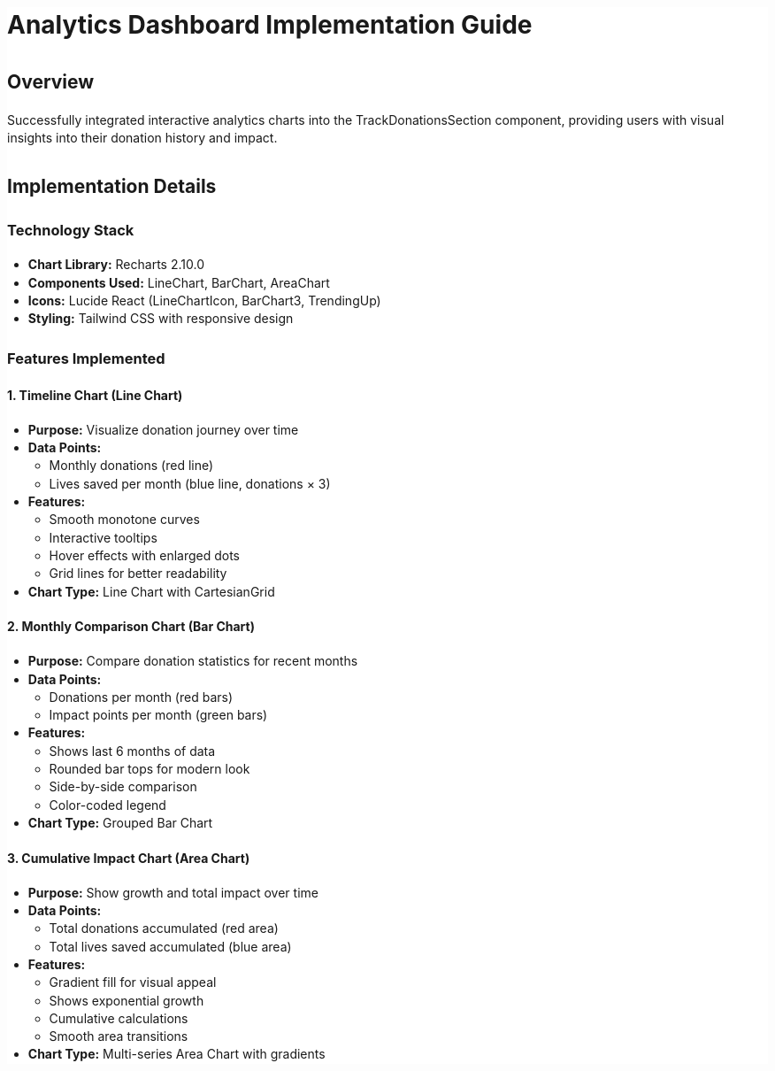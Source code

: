 # Analytics Dashboard Implementation Guide

## Overview
Successfully integrated interactive analytics charts into the TrackDonationsSection component, providing users with visual insights into their donation history and impact.

## Implementation Details

### Technology Stack
- **Chart Library:** Recharts 2.10.0
- **Components Used:** LineChart, BarChart, AreaChart
- **Icons:** Lucide React (LineChartIcon, BarChart3, TrendingUp)
- **Styling:** Tailwind CSS with responsive design

### Features Implemented

#### 1. **Timeline Chart** (Line Chart)
- **Purpose:** Visualize donation journey over time
- **Data Points:**
  - Monthly donations (red line)
  - Lives saved per month (blue line, donations × 3)
- **Features:**
  - Smooth monotone curves
  - Interactive tooltips
  - Hover effects with enlarged dots
  - Grid lines for better readability
- **Chart Type:** Line Chart with CartesianGrid

#### 2. **Monthly Comparison Chart** (Bar Chart)
- **Purpose:** Compare donation statistics for recent months
- **Data Points:**
  - Donations per month (red bars)
  - Impact points per month (green bars)
- **Features:**
  - Shows last 6 months of data
  - Rounded bar tops for modern look
  - Side-by-side comparison
  - Color-coded legend
- **Chart Type:** Grouped Bar Chart

#### 3. **Cumulative Impact Chart** (Area Chart)
- **Purpose:** Show growth and total impact over time
- **Data Points:**
  - Total donations accumulated (red area)
  - Total lives saved accumulated (blue area)
- **Features:**
  - Gradient fill for visual appeal
  - Shows exponential growth
  - Cumulative calculations
  - Smooth area transitions
- **Chart Type:** Multi-series Area Chart with gradients
